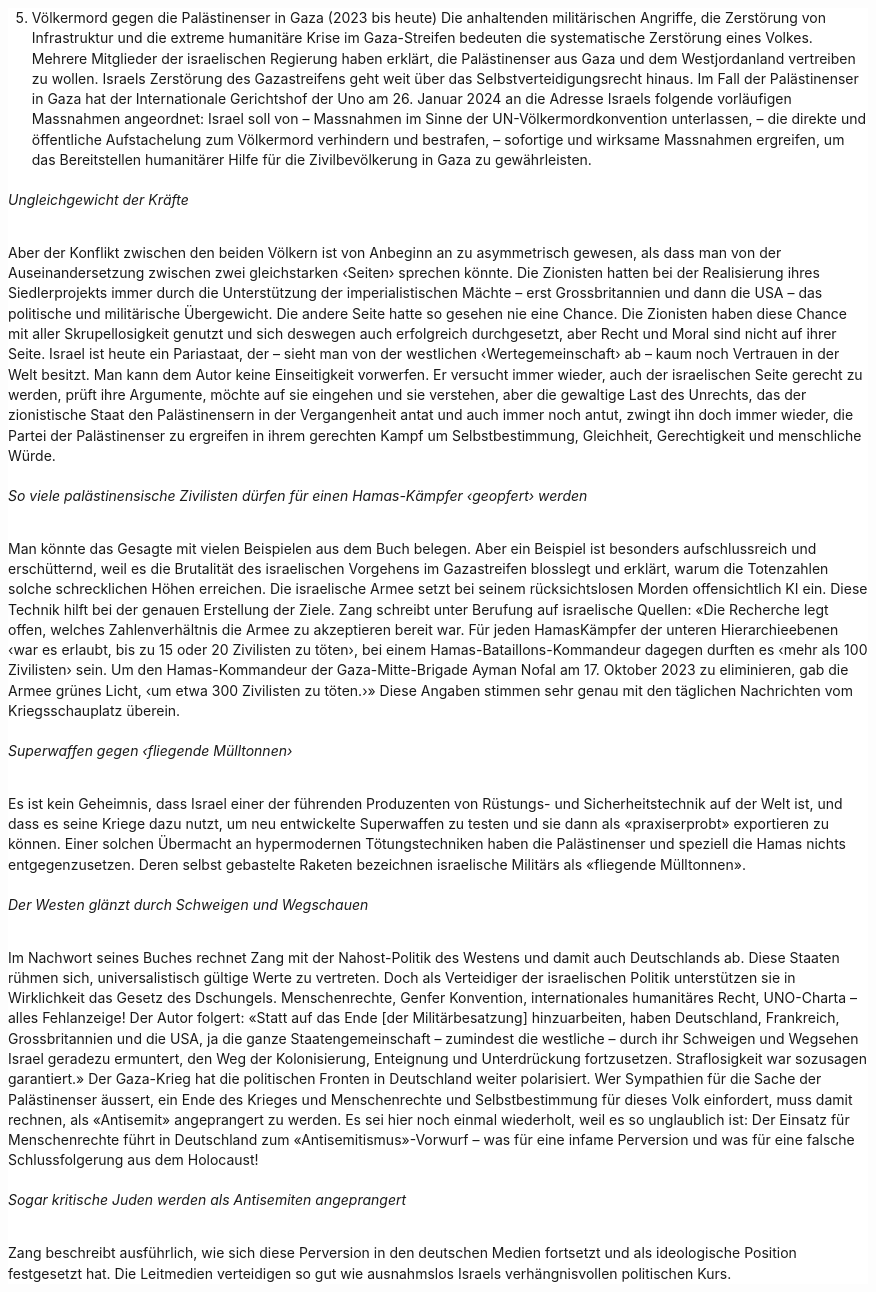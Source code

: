 5. Völkermord gegen die Palästinenser in Gaza (2023 bis heute) Die anhaltenden militärischen Angriffe, die Zerstörung von Infrastruktur und die extreme humanitäre Krise im Gaza-Streifen bedeuten die systematische Zerstörung eines Volkes. Mehrere Mitglieder der israelischen Regierung haben erklärt, die Palästinenser aus Gaza und dem Westjordanland vertreiben zu wollen. Israels Zerstörung des Gazastreifens geht weit über das Selbstverteidigungsrecht hinaus. Im Fall der Palästinenser in Gaza hat der Internationale Gerichtshof der Uno am 26. Januar 2024 an die Adresse Israels folgende vorläufigen Massnahmen angeordnet: Israel soll von – Massnahmen im Sinne der UN-Völkermordkonvention unterlassen, – die direkte und öffentliche Aufstachelung zum Völkermord verhindern und bestrafen, – sofortige und wirksame Massnahmen ergreifen, um das Bereitstellen humanitärer Hilfe für die Zivilbevölkerung in Gaza zu gewährleisten.
###### Ungleichgewicht der Kräfte
Aber der Konflikt zwischen den beiden Völkern ist von Anbeginn an zu asymmetrisch gewesen, als dass man von der Auseinandersetzung zwischen zwei gleichstarken ‹Seiten› sprechen könnte. Die Zionisten hatten bei der Realisierung ihres Siedlerprojekts immer durch die Unterstützung der imperialistischen Mächte – erst Grossbritannien und dann die USA – das politische und militärische Übergewicht.
Die andere Seite hatte so gesehen nie eine Chance. Die Zionisten haben diese Chance mit aller Skrupellosigkeit genutzt und sich deswegen auch erfolgreich durchgesetzt, aber Recht und Moral sind nicht auf ihrer Seite. Israel ist heute ein Pariastaat, der – sieht man von der westlichen ‹Wertegemeinschaft› ab – kaum noch Vertrauen in der Welt besitzt.
Man kann dem Autor keine Einseitigkeit vorwerfen. Er versucht immer wieder, auch der israelischen Seite gerecht zu werden, prüft ihre Argumente, möchte auf sie eingehen und sie verstehen, aber die gewaltige Last des Unrechts, das der zionistische Staat den Palästinensern in der Vergangenheit antat und auch immer noch antut, zwingt ihn doch immer wieder, die Partei der Palästinenser zu ergreifen in ihrem gerechten Kampf um Selbstbestimmung, Gleichheit, Gerechtigkeit und menschliche Würde.
###### So viele palästinensische Zivilisten  dürfen für einen Hamas-Kämpfer ‹geopfert› werden
Man könnte das Gesagte mit vielen Beispielen aus dem Buch belegen. Aber ein Beispiel ist besonders aufschlussreich und erschütternd, weil es die Brutalität des israelischen Vorgehens im Gazastreifen blosslegt und erklärt, warum die Totenzahlen solche schrecklichen Höhen erreichen. Die israelische Armee setzt bei seinem rücksichtslosen Morden offensichtlich KI ein. Diese Technik hilft bei der genauen Erstellung der Ziele. Zang schreibt unter Berufung auf israelische Quellen: «Die Recherche legt offen, welches Zahlenverhältnis die Armee zu akzeptieren bereit war. Für jeden HamasKämpfer der unteren Hierarchieebenen ‹war es erlaubt, bis zu 15 oder 20 Zivilisten zu töten›, bei einem Hamas-Bataillons-Kommandeur dagegen durften es ‹mehr als 100 Zivilisten› sein.
Um den Hamas-Kommandeur der Gaza-Mitte-Brigade Ayman Nofal am 17. Oktober 2023 zu eliminieren, gab die Armee grünes Licht, ‹um etwa 300 Zivilisten zu töten.›» Diese Angaben stimmen sehr genau mit den täglichen Nachrichten vom Kriegsschauplatz überein.
###### Superwaffen gegen ‹fliegende Mülltonnen›
Es ist kein Geheimnis, dass Israel einer der führenden Produzenten von Rüstungs- und Sicherheitstechnik auf der Welt ist, und dass es seine Kriege dazu nutzt, um neu entwickelte Superwaffen zu testen und sie dann als «praxiserprobt» exportieren zu können. Einer solchen Übermacht an hypermodernen Tötungstechniken haben die Palästinenser und speziell die Hamas nichts entgegenzusetzen. Deren selbst gebastelte Raketen bezeichnen israelische Militärs als «fliegende Mülltonnen».
###### Der Westen glänzt durch Schweigen und Wegschauen
Im Nachwort seines Buches rechnet Zang mit der Nahost-Politik des Westens und damit auch Deutschlands ab. Diese Staaten rühmen sich, universalistisch gültige Werte zu vertreten. Doch als Verteidiger der israelischen Politik unterstützen sie in Wirklichkeit das Gesetz des Dschungels. Menschenrechte, Genfer Konvention, internationales humanitäres Recht, UNO-Charta – alles Fehlanzeige!
Der Autor folgert: «Statt auf das Ende [der Militärbesatzung] hinzuarbeiten, haben Deutschland, Frankreich, Grossbritannien und die USA, ja die ganze Staatengemeinschaft – zumindest die westliche – durch ihr Schweigen und Wegsehen Israel geradezu ermuntert, den Weg der Kolonisierung, Enteignung und Unterdrückung fortzusetzen. Straflosigkeit war sozusagen garantiert.» Der Gaza-Krieg hat die politischen Fronten in Deutschland weiter polarisiert. Wer Sympathien für die Sache der Palästinenser äussert, ein Ende des Krieges und Menschenrechte und Selbstbestimmung für dieses Volk einfordert, muss damit rechnen, als «Antisemit» angeprangert zu werden.
Es sei hier noch einmal wiederholt, weil es so unglaublich ist: Der Einsatz für Menschenrechte führt in Deutschland zum «Antisemitismus»-Vorwurf – was für eine infame Perversion und was für eine falsche Schlussfolgerung aus dem Holocaust!
###### Sogar kritische Juden werden als Antisemiten angeprangert
Zang beschreibt ausführlich, wie sich diese Perversion in den deutschen Medien fortsetzt und als ideologische Position festgesetzt hat. Die Leitmedien verteidigen so gut wie ausnahmslos Israels verhängnisvollen politischen Kurs.